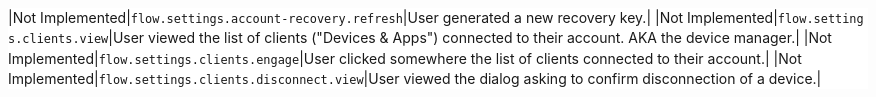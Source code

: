 |Not Implemented|`flow.settings.account-recovery.refresh`|User generated a new recovery key.|
|Not Implemented|`flow.settings.clients.view`|User viewed the list of clients ("Devices & Apps") connected to their account. AKA the device manager.|
|Not Implemented|`flow.settings.clients.engage`|User clicked somewhere the list of clients connected to their account.|
|Not Implemented|`flow.settings.clients.disconnect.view`|User viewed the dialog asking to confirm disconnection of a device.|
